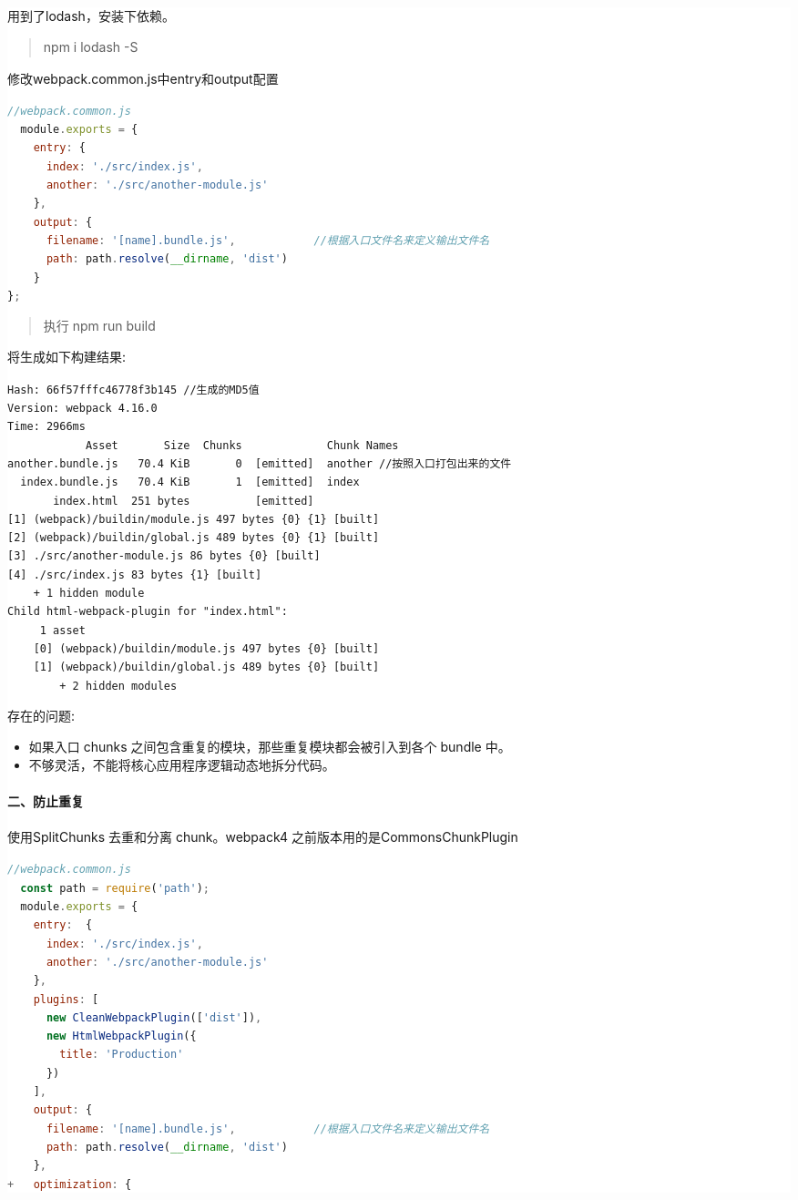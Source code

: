 用到了lodash，安装下依赖。
>npm i lodash -S

修改webpack.common.js中entry和output配置
```javascript
//webpack.common.js
  module.exports = {
    entry: {
      index: './src/index.js',
      another: './src/another-module.js'
    },
    output: {
      filename: '[name].bundle.js',            //根据入口文件名来定义输出文件名
      path: path.resolve(__dirname, 'dist')
    }
};
```
>执行 npm run build

将生成如下构建结果:

```Javascrpt
Hash: 66f57fffc46778f3b145 //生成的MD5值
Version: webpack 4.16.0
Time: 2966ms
            Asset       Size  Chunks             Chunk Names
another.bundle.js   70.4 KiB       0  [emitted]  another //按照入口打包出来的文件
  index.bundle.js   70.4 KiB       1  [emitted]  index
       index.html  251 bytes          [emitted]  
[1] (webpack)/buildin/module.js 497 bytes {0} {1} [built]
[2] (webpack)/buildin/global.js 489 bytes {0} {1} [built]
[3] ./src/another-module.js 86 bytes {0} [built]
[4] ./src/index.js 83 bytes {1} [built]
    + 1 hidden module
Child html-webpack-plugin for "index.html":
     1 asset
    [0] (webpack)/buildin/module.js 497 bytes {0} [built]
    [1] (webpack)/buildin/global.js 489 bytes {0} [built]
        + 2 hidden modules
```

存在的问题:
* 如果入口 chunks 之间包含重复的模块，那些重复模块都会被引入到各个 bundle 中。
* 不够灵活，不能将核心应用程序逻辑动态地拆分代码。

#### 二、防止重复
使用SplitChunks 去重和分离 chunk。webpack4 之前版本用的是CommonsChunkPlugin

```Javascript
//webpack.common.js
  const path = require('path');
  module.exports = {
    entry:  {
      index: './src/index.js',
      another: './src/another-module.js'
    },
    plugins: [
      new CleanWebpackPlugin(['dist']),
      new HtmlWebpackPlugin({
        title: 'Production'
      })
    ],
    output: {
      filename: '[name].bundle.js',            //根据入口文件名来定义输出文件名
      path: path.resolve(__dirname, 'dist')
    },
+   optimization: {
```